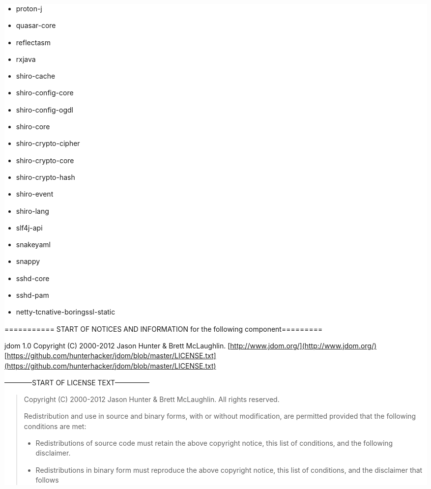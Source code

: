 * proton-j


* quasar-core


* reflectasm


* rxjava


* shiro-cache


* shiro-config-core


* shiro-config-ogdl


* shiro-core


* shiro-crypto-cipher


* shiro-crypto-core


* shiro-crypto-hash


* shiro-event


* shiro-lang


* slf4j-api


* snakeyaml


* snappy


* sshd-core


* sshd-pam


* netty-tcnative-boringssl-static


=========== START OF NOTICES AND INFORMATION for the following component=========

jdom 1.0
            Copyright (C) 2000-2012 Jason Hunter & Brett McLaughlin.
            [http://www.jdom.org/](http://www.jdom.org/)
            [https://github.com/hunterhacker/jdom/blob/master/LICENSE.txt](https://github.com/hunterhacker/jdom/blob/master/LICENSE.txt)

————START OF LICENSE TEXT—————

> 
> Copyright (C) 2000-2012 Jason Hunter & Brett McLaughlin.
>                 All rights reserved.
> 
> Redistribution and use in source and binary forms, with or without
>                 modification, are permitted provided that the following conditions
>                 are met:
> 
> 
> * Redistributions of source code must retain the above copyright
>                         notice, this list of conditions, and the following disclaimer.
> 
> 
> * Redistributions in binary form must reproduce the above copyright
>                         notice, this list of conditions, and the disclaimer that follows